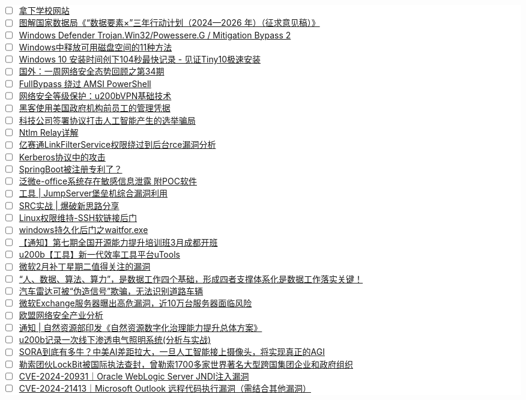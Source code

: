   - [ ] [拿下学校网站](https://mp.weixin.qq.com/s?__biz=MzIzMTIzNTM0MA==&mid=2247493595&idx=1&sn=b1a05f01cb639d41928be5b94cad869f)
  - [ ] [图解国家数据局《“数据要素×”三年行动计划（2024—2026 年）（征求意见稿）》](https://mp.weixin.qq.com/s?__biz=MzA3MTM0NTQzNA==&mid=2455771000&idx=1&sn=0490a9a270247e9b3d34de2b4f2f43d4)
  - [ ] [Windows Defender Trojan.Win32/Powessere.G / Mitigation Bypass 2](https://mp.weixin.qq.com/s?__biz=MzAwMjQ2NTQ4Mg==&mid=2247492458&idx=1&sn=a2a0b83df41e6159d6cb6bd520022dc8)
  - [ ] [Windows中释放可用磁盘空间的11种方法](https://mp.weixin.qq.com/s?__biz=MzA5MzU5MzQzMA==&mid=2652105056&idx=3&sn=1925bfa69525bc85f9c3118a74c1a28c)
  - [ ] [Windows 10 安装时间创下104秒最快记录 - 见证Tiny10极速安装](https://mp.weixin.qq.com/s?__biz=MzA5MzU5MzQzMA==&mid=2652105056&idx=2&sn=a9af8a1a5b0ad62d31ac448fd533436c)
  - [ ] [国外：一周网络安全态势回顾之第34期](https://mp.weixin.qq.com/s?__biz=MzA5MzU5MzQzMA==&mid=2652105056&idx=1&sn=24dccbb673f322c82cab8b287651719c)
  - [ ] [FullBypass 绕过 AMSI PowerShell](https://mp.weixin.qq.com/s?__biz=Mzg2NTk4MTE1MQ==&mid=2247484622&idx=1&sn=47cfba911d777bb38478e3584bfecee7)
  - [ ] [网络安全等级保护：u200bVPN基础技术](https://mp.weixin.qq.com/s?__biz=Mzg2NjY2MTI3Mg==&mid=2247494129&idx=1&sn=5b59e26f103a716e906be102d5cc4af5)
  - [ ] [黑客使用美国政府机构前员工的管理凭据](https://mp.weixin.qq.com/s?__biz=Mzg2NjY2MTI3Mg==&mid=2247494129&idx=3&sn=565f487e3c5d5d1dac4460e041d0ca16)
  - [ ] [科技公司签署协议打击人工智能产生的选举骗局](https://mp.weixin.qq.com/s?__biz=Mzg2NjY2MTI3Mg==&mid=2247494129&idx=2&sn=8cff8040a6444b5d850687af574bfc86)
  - [ ] [Ntlm Relay详解](https://mp.weixin.qq.com/s?__biz=Mzg5MDg3OTc0OA==&mid=2247486190&idx=1&sn=2dcbe8bce7c8c72090827d246e7ff231)
  - [ ] [亿赛通LinkFilterService权限绕过到后台rce漏洞分析](https://mp.weixin.qq.com/s?__biz=MzU2NDY2OTU4Nw==&mid=2247512616&idx=1&sn=958c7ed7a6620d95475c5448dcd2f885)
  - [ ] [Kerberos协议中的攻击](https://mp.weixin.qq.com/s?__biz=MzAwMDQwNTE5MA==&mid=2650247384&idx=1&sn=f268c602ea529533a26afe65eadaaf8f)
  - [ ] [SpringBoot被注册专利了？](https://mp.weixin.qq.com/s?__biz=MzIzNDU5Mzk2OQ==&mid=2247485742&idx=1&sn=c90bdbdcc5a0bc4523cef364e15e3434)
  - [ ] [泛微e-office系统存在敏感信息泄露 附POC软件](https://mp.weixin.qq.com/s?__biz=MzIxMjEzMDkyMA==&mid=2247485270&idx=1&sn=f4cf6552f69f84f34bf5b0a4ca9105bd)
  - [ ] [工具 | JumpServer堡垒机综合漏洞利用](https://mp.weixin.qq.com/s?__biz=MzkxNDAyNTY2NA==&mid=2247514872&idx=1&sn=0e25f55d52708114d61279274f7bdd54)
  - [ ] [SRC实战 | 爆破新思路分享](https://mp.weixin.qq.com/s?__biz=MzkxNDAyNTY2NA==&mid=2247514872&idx=2&sn=dd97405270ea3e1a28c7c1240441d744)
  - [ ] [Linux权限维持-SSH软链接后门](https://mp.weixin.qq.com/s?__biz=Mzk0NDM5MjczMw==&mid=2247484361&idx=1&sn=1dcae186a00d0dce3b8fa5b206737663)
  - [ ] [windows持久化后门之waitfor.exe](https://mp.weixin.qq.com/s?__biz=MzU0NDI5NTY4OQ==&mid=2247485014&idx=1&sn=91df08c01e9b5f46f48646c9d63df856)
  - [ ] [【通知】第七期全国开源能力提升培训班3月成都开班](https://mp.weixin.qq.com/s?__biz=MzI2MTE0NTE3Mw==&mid=2651142269&idx=2&sn=3342a7c6c6196751242f29386517a6b6)
  - [ ] [u200b【工具】新一代效率工具平台uTools](https://mp.weixin.qq.com/s?__biz=MzI2MTE0NTE3Mw==&mid=2651142269&idx=1&sn=9b5e85bcf6f19c0cf8bd324605f6ebc5)
  - [ ] [微软2月补丁星期二值得关注的漏洞](https://mp.weixin.qq.com/s?__biz=MzI2NTg4OTc5Nw==&mid=2247518852&idx=1&sn=118503a8f9ad674c456c7a1beb026af7)
  - [ ] [“人、数据、算法、算力”，是数据工作四个基础，形成四者支撑体系化是数据工作落实关键！](https://mp.weixin.qq.com/s?__biz=MzA3OTg3Mjg3NA==&mid=2456975853&idx=1&sn=4b984c32c1c4e25c32d60221f6649ecd)
  - [ ] [汽车雷达可被“伪造信号”欺骗，无法识别道路车辆](https://mp.weixin.qq.com/s?__biz=MzI5NTM4OTQ5Mg==&mid=2247619426&idx=3&sn=ea00d7e12e87c19574b26c51b96e8389)
  - [ ] [微软Exchange服务器曝出高危漏洞，近10万台服务器面临风险](https://mp.weixin.qq.com/s?__biz=MzI0NzE4ODk1Mw==&mid=2652092578&idx=2&sn=22a30548a62a5a47a2c943462195f74f)
  - [ ] [欧盟网络安全产业分析](https://mp.weixin.qq.com/s?__biz=MzkwMTMyMDQ3Mw==&mid=2247585519&idx=1&sn=cc3ae65de19d21c2441f100012870ff9)
  - [ ] [通知 | 自然资源部印发《自然资源数字化治理能力提升总体方案》](https://mp.weixin.qq.com/s?__biz=MzI5NTM4OTQ5Mg==&mid=2247619426&idx=1&sn=1a2c2080d312cd12d518687c41f2c791)
  - [ ] [u200b记录一次线下渗透电气照明系统(分析与实战)](https://mp.weixin.qq.com/s?__biz=Mzg3Mjc0MDQ2Nw==&mid=2247494345&idx=1&sn=91caf17c6badd1f90b10130f6e9fdf24)
  - [ ] [SORA到底有多牛？中美AI差距拉大，一旦人工智能接上摄像头，将实现真正的AGI](https://mp.weixin.qq.com/s?__biz=Mzg2NDYwMDA1NA==&mid=2247536456&idx=1&sn=3efaba9b52cdc9de0aab3b6c7811d5df)
  - [ ] [勒索团伙LockBit被国际执法查封，曾勒索1700多家世界著名大型跨国集团企业和政府组织](https://mp.weixin.qq.com/s?__biz=MzU4NzU4MDg0Mw==&mid=2247489449&idx=1&sn=01758b868d1124ead2e17ca9676ad35b)
  - [ ] [CVE-2024-20931｜Oracle WebLogic Server JNDI注入漏洞](https://mp.weixin.qq.com/s?__biz=Mzg2ODcxMjYzMA==&mid=2247484906&idx=2&sn=5bb3b85ebc6056e03db104c6135d5a25)
  - [ ] [CVE-2024-21413｜Microsoft Outlook 远程代码执行漏洞（需结合其他漏洞）](https://mp.weixin.qq.com/s?__biz=Mzg2ODcxMjYzMA==&mid=2247484906&idx=3&sn=078c39bc7eb2e754acc54a6722a5dbba)